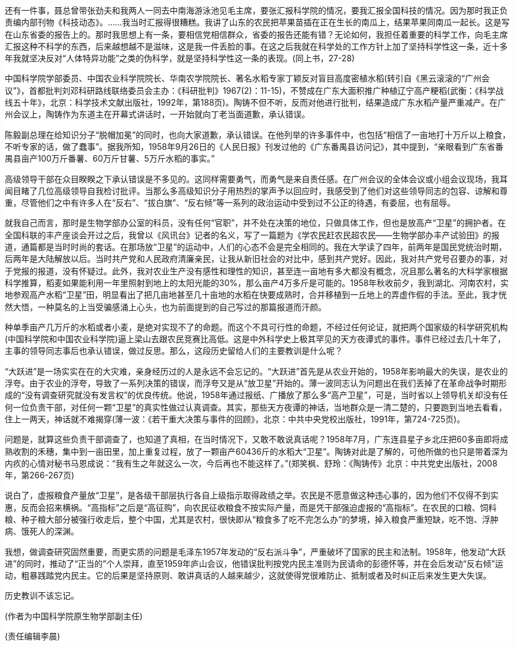 还有一件事，聂总曾带张劲夫和我两人一同去中南海游泳池见毛主席，要张汇报科学院的情况，要我汇报全国科技的情况。因为那时我正负责编内部刊物《科技动态》。……我当时汇报得很糟糕。我讲了山东的农民把苹果苗插在正在生长的南瓜上，结果苹果同南瓜一起长。这是写在山东省委的报告上的。那时我思想上有一条，要相信党相信群众，省委的报告还能有错？无论如何，我担任着重要的科学工作，向毛主席汇报这种不科学的东西，后来越想越不是滋味，这是我一件丢脸的事。在这之后我就在科学处的工作方针上加了坚持科学性这一条，近十多年我就坚决反对“人体特异功能”之类的伪科学，就是坚持科学性这一条的表现。(同上书，27-28)


中国科学院学部委员、中国农业科学院院长、华南农学院院长、著名水稻专家丁颖反对盲目高度密植水稻(转引自《黑云滚滚的“广州会议”》，首都批判刘邓科研路线联络委员会主办：《科研批判》1967(2)：11-15)，不赞成在广东大面积推广种植辽宁高产粳稻(武衡：《科学战线五十年》，北京：科学技术文献出版社，1992年，第188页)。陶铸不但不听，反而对他进行批判，结果造成广东水稻产量严重减产。在广州会议上，陶铸作为东道主在开幕式讲话时，一开始就向丁老当面道歉，承认错误。


陈毅副总理在给知识分子“脱帽加冕”的同时，也向大家道歉，承认错误。在他列举的许多事件中，也包括“相信了一亩地打十万斤以上粮食，不听专家的话，做了蠢事”。据我所知，1958年9月26日的《人民日报》刊发过他的《广东番禺县访问记》，其中提到，“亲眼看到广东省番禺县亩产100万斤番薯、60万斤甘薯、5万斤水稻的事实。”


高级领导干部在众目睽睽之下承认错误是不多见的。这同样需要勇气，而勇气是来自责任感。在广州会议的全体会议或小组会议现场，我耳闻目睹了几位高级领导自我检讨批评。当那么多高级知识分子用热烈的掌声予以回应时，我感受到了他们对这些领导同志的包容、谅解和尊重，尽管他们之中有许多人在“反右”、“拔白旗”、“反右倾”等一系列的政治运动中受到过不公正的待遇，有委屈，也有屈辱。


就我自己而言，那时是生物学部办公室的科员，没有任何“官职”，并不处在决策的地位，只做具体工作，但也是放高产“卫星”的拥护者。在全国科联的丰产座谈会开过之后，我曾以《风讯台》记者的名义，写了一篇题为《学农民赶农民超农民——生物学部办丰产试验田》的报道，通篇都是当时时尚的套话。在那场放“卫星”的运动中，人们的心态不会是完全相同的。我在大学读了四年，前两年是国民党统治时期，后两年是大陆解放以后。当时共产党和人民政府清廉亲民，让我从新旧社会的对比中，感到共产党好。因此，我对共产党号召要办的事，对于党报的报道，没有怀疑过。此外，我对农业生产没有感性和理性的知识，甚至连一亩地有多大都没有概念，况且那么著名的大科学家根据科学推算，稻麦如果能利用一年里照射到地上的太阳光能的30%，那么亩产4万多斤是可能的。1958年秋收前夕，我到湖北、河南农村，实地参观高产水稻“卫星”田，明显看出了把几亩地甚至几十亩地的水稻在快要成熟时，合并移植到一丘地上的弄虚作假的手法。至此，我才恍然大悟，一种莫名的上当受骗感涌上心头，也为前面提到的自己写过的那篇报道而汗颜。


种单季亩产几万斤的水稻或者小麦，是绝对实现不了的命题。而这个不具可行性的命题，不经过任何论证，就把两个国家级的科学研究机构(中国科学院和中国农业科学院)逼上梁山去跟农民竞赛比高低。这是中外科学史上极其罕见的天方夜谭式的事件。事件已经过去几十年了，主事的领导同志事后也承认错误，做过反思。那么，这段历史留给人们的主要教训是什么呢？


“大跃进”是一场实实在在的大灾难，亲身经历过的人是永远不会忘记的。“大跃进”首先是从农业开始的，1958年影响最大的失误，是农业的浮夸。由于农业的浮夸，导致了一系列决策的错误，而浮夸又是从“放卫星”开始的。薄一波同志认为问题出在我们丢掉了在革命战争时期形成的“没有调查研究就没有发言权”的优良传统。他说，1958年通过报纸、广播放了那么多“高产卫星”，可是，当时省以上领导机关却没有任何一位负责干部，对任何一颗“卫星”的真实性做过认真调查。其实，那些天方夜谭的神话，当地群众是一清二楚的，只要跑到当地去看看，住上一两天，神话就不难揭穿(薄一波：《若干重大决策与事件的回顾》，北京：中共中央党校出版社，1991年，第724-725页)。


问题是，就算这些负责干部调查了，也知道了真相，在当时情况下，又敢不敢说真话呢？1958年7月，广东连县星子乡北庄把60多亩即将成熟收割的禾穗，集中到一亩田里，加上重复过程，放了一颗亩产60436斤的水稻大“卫星”。陶铸对此是了解的，可他所做的也只是带着深为内疚的心情对秘书马恩成说：“我有生之年就这么一次，今后再也不能这样了。”(郑笑枫、舒玲：《陶铸传》北京：中共党史出版社，2008年，第266-267页)


说白了，虚报粮食产量放“卫星”，是各级干部层执行各自上级指示取得政绩之举。农民是不愿意做这种违心事的，因为他们不仅得不到实惠，反而会招来横祸。“高指标”之后是“高征购”，向农民征收粮食不按实际产量，而是凭干部强迫虚报的“高指标”。在农民的口粮、饲料粮、种子粮大部分被强行收走后，整个中国，尤其是农村，很快即从“粮食多了吃不完怎么办”的梦境，掉入粮食严重短缺，吃不饱、浮肿病、饿死人的深渊。


我想，做调查研究固然重要，而更实质的问题是毛泽东1957年发动的“反右派斗争”，严重破坏了国家的民主和法制。1958年，他发动“大跃进”的同时，推动了“正当的”个人崇拜，直至1959年庐山会议，他错误批判按党内民主准则为民请命的彭德怀等，并在会后发动“反右倾”运动，粗暴践踏党内民主。它的后果是坚持原则、敢讲真话的人越来越少，这就使得党很难防止、抵制或者及时纠正后来发生更大失误。

历史教训不该忘记。

(作者为中国科学院原生物学部副主任)

(责任编辑李晨)


